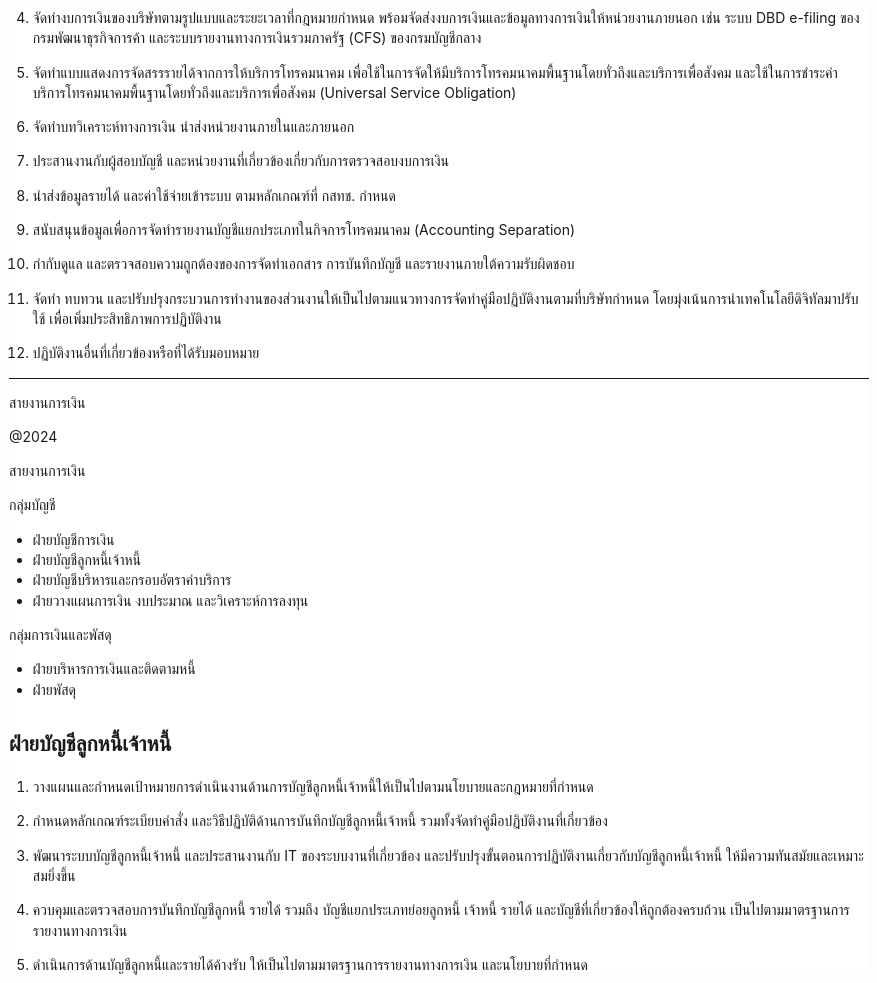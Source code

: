 4. จัดทำงบการเงินของบริษัทตามรูปแบบและระยะเวลาที่กฎหมายกำหนด พร้อมจัดส่งงบการเงินและข้อมูลทางการเงินให้หน่วยงานภายนอก เช่น ระบบ DBD e-filing ของกรมพัฒนาธุรกิจการค้า และระบบรายงานทางการเงินรวมภาครัฐ (CFS) ของกรมบัญชีกลาง

5. จัดทำแบบแสดงการจัดสรรรายได้จากการให้บริการโทรคมนาคม เพื่อใช้ในการจัดให้มีบริการโทรคมนาคมพื้นฐานโดยทั่วถึงและบริการเพื่อสังคม และใช้ในการชำระค่าบริการโทรคมนาคมพื้นฐานโดยทั่วถึงและบริการเพื่อสังคม (Universal Service Obligation)

6. จัดทำบทวิเคราะห์ทางการเงิน นำส่งหน่วยงานภายในและภายนอก

7. ประสานงานกับผู้สอบบัญชี และหน่วยงานที่เกี่ยวข้องเกี่ยวกับการตรวจสอบงบการเงิน

8. นำส่งข้อมูลรายได้ และค่าใช้จ่ายเข้าระบบ ตามหลักเกณฑ์ที่ กสทช. กำหนด

9. สนับสนุนข้อมูลเพื่อการจัดทำรายงานบัญชีแยกประเภทในกิจการโทรคมนาคม (Accounting Separation)

10. กำกับดูแล และตรวจสอบความถูกต้องของการจัดทำเอกสาร การบันทึกบัญชี และรายงานภายใต้ความรับผิดชอบ

11. จัดทำ ทบทวน และปรับปรุงกระบวนการทำงานของส่วนงานให้เป็นไปตามแนวทางการจัดทำคู่มือปฏิบัติงานตามที่บริษัทกำหนด โดยมุ่งเน้นการนำเทคโนโลยีดิจิทัลมาปรับใช้ เพื่อเพิ่มประสิทธิภาพการปฏิบัติงาน

12. ปฏิบัติงานอื่นที่เกี่ยวข้องหรือที่ได้รับมอบหมาย
---
สายงานการเงิน

@2024

สายงานการเงิน

กลุ่มบัญชี

- ฝ่ายบัญชีการเงิน
- ฝ่ายบัญชีลูกหนี้เจ้าหนี้
- ฝ่ายบัญชีบริหารและกรอบอัตราค่าบริการ
- ฝ่ายวางแผนการเงิน งบประมาณ
  และวิเคราะห์การลงทุน

กลุ่มการเงินและพัสดุ

- ฝ่ายบริหารการเงินและติดตามหนี้
- ฝ่ายพัสดุ

## ฝ่ายบัญชีลูกหนี้เจ้าหนี้

1. วางแผนและกำหนดเป้าหมายการดำเนินงานด้านการบัญชีลูกหนี้เจ้าหนี้ให้เป็นไปตามนโยบายและกฎหมายที่กำหนด

2. กำหนดหลักเกณฑ์ระเบียบคำสั่ง และวิธีปฏิบัติด้านการบันทึกบัญชีลูกหนี้เจ้าหนี้ รวมทั้งจัดทำคู่มือปฏิบัติงานที่เกี่ยวข้อง

3. พัฒนาระบบบัญชีลูกหนี้เจ้าหนี้ และประสานงานกับ IT ของระบบงานที่เกี่ยวข้อง และปรับปรุงขั้นตอนการปฏิบัติงานเกี่ยวกับบัญชีลูกหนี้เจ้าหนี้
   ให้มีความทันสมัยและเหมาะสมยิ่งขึ้น

4. ควบคุมและตรวจสอบการบันทึกบัญชีลูกหนี้ รายได้ รวมถึง บัญชีแยกประเภทย่อยลูกหนี้ เจ้าหนี้ รายได้ และบัญชีที่เกี่ยวข้องให้ถูกต้องครบถ้วน
   เป็นไปตามมาตรฐานการรายงานทางการเงิน

5. ดำเนินการด้านบัญชีลูกหนี้และรายได้ค้างรับ ให้เป็นไปตามมาตรฐานการรายงานทางการเงิน และนโยบายที่กำหนด

